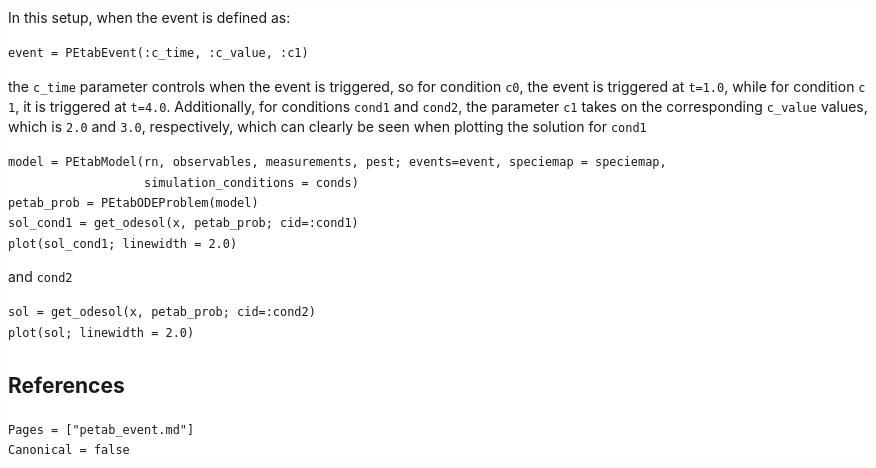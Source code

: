 In this setup, when the event is defined as:

```@example 1
event = PEtabEvent(:c_time, :c_value, :c1)
```

the `c_time` parameter controls when the event is triggered, so for condition `c0`, the event is triggered at `t=1.0`, while for condition `c1`, it is triggered at `t=4.0`. Additionally, for conditions `cond1` and `cond2`, the parameter `c1` takes on the corresponding `c_value` values, which is `2.0` and `3.0`, respectively, which can clearly be seen when plotting the solution for `cond1`

```@example 1
model = PEtabModel(rn, observables, measurements, pest; events=event, speciemap = speciemap,
                   simulation_conditions = conds)
petab_prob = PEtabODEProblem(model)
sol_cond1 = get_odesol(x, petab_prob; cid=:cond1)
plot(sol_cond1; linewidth = 2.0)
```

and `cond2`

```@example 1
sol = get_odesol(x, petab_prob; cid=:cond2)
plot(sol; linewidth = 2.0)
```

## References

```@bibliography
Pages = ["petab_event.md"]
Canonical = false
```

